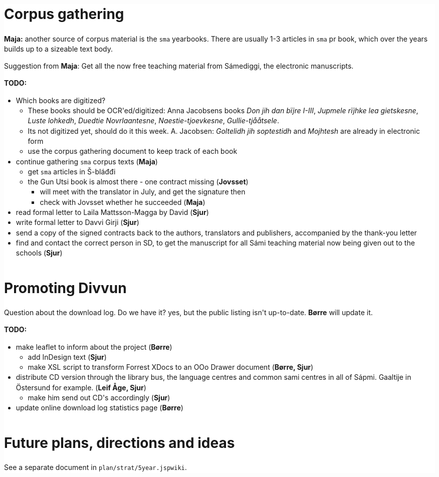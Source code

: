 # Corpus gathering

**Maja:** another source of corpus material is the `sma` yearbooks. There are
usually 1-3 articles in `sma`  pr book, which over the years builds up to a
sizeable text body.

Suggestion from **Maja**: Get all the now free teaching material from Sámediggi, the electronic manuscripts.

**TODO:**
* Which books are digitized?
    - These books should be OCR'ed/digitized: Anna Jacobsens books
  *Don jih dan bïjre I-III*, *Jupmele rïjhke lea gietskesne*,
  *Luste lohkedh*, *Duedtie Novrlaantesne*, *Naestie-tjoevkesne*,
  *Gullie-tjååtsele*.
    - Its not digitized yet, should do it this week.
  A. Jacobsen: *Goltelidh jih soptestidh* and *Mojhtesh* are already
  in electronic form
    - use the corpus gathering document to keep track of each book
* continue gathering `sma` corpus texts (**Maja**)
    - get `sma` articles in Š-bláđđi
    - the Gun Utsi book is almost there - one contract missing (**Jovsset**)
        - will meet with the translator in July, and get the signature then
        - check with Jovsset whether he succeeded (**Maja**)
* read formal letter to Laila Mattsson-Magga by David (**Sjur**)
* write formal letter to Davvi Girji (**Sjur**)
* send a copy of the signed contracts back to the authors, translators and 
  publishers, accompanied by the thank-you letter
* find and contact the correct person in SD, to get the manuscript for all Sámi
  teaching material now being given out to the schools (**Sjur**)

# Promoting Divvun

Question about the download log. Do we have it? yes, but the public listing
isn't up-to-date. **Børre** will update it.

**TODO:**
* make leaflet to inform about the project (**Børre**)
    - add InDesign text (**Sjur**)
    - make XSL script to transform Forrest XDocs to an OOo Drawer document
   (**Børre, Sjur**)
* distribute CD version through the library bus, the language centres and common
  sami centres in all of Sápmi. Gaaltije in Östersund for example.
  (**Leif Åge, Sjur**)
    - make him send out CD's accordingly (**Sjur**)
* update online download log statistics page (**Børre**)

# Future plans, directions and ideas

See a separate document in `plan/strat/5year.jspwiki`.
